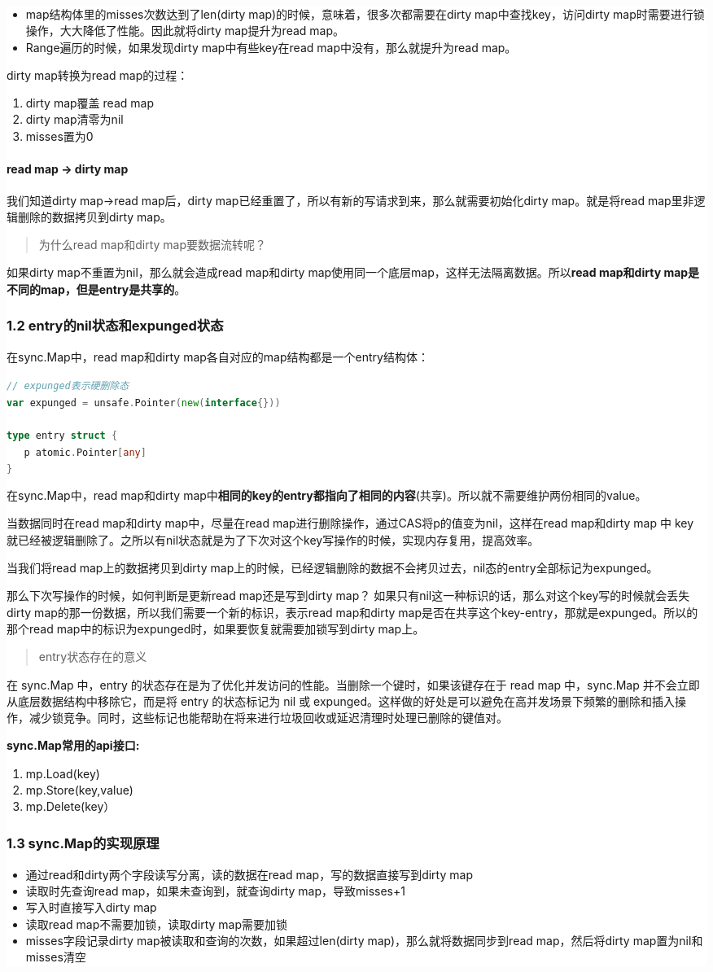  - map结构体里的misses次数达到了len(dirty map)的时候，意味着，很多次都需要在dirty map中查找key，访问dirty map时需要进行锁操作，大大降低了性能。因此就将dirty map提升为read map。
 - Range遍历的时候，如果发现dirty map中有些key在read map中没有，那么就提升为read map。

dirty map转换为read map的过程：

 1. dirty map覆盖 read map
 2. dirty map清零为nil
 3. misses置为0

#### read map -> dirty map

我们知道dirty map->read map后，dirty map已经重置了，所以有新的写请求到来，那么就需要初始化dirty map。就是将read map里非逻辑删除的数据拷贝到dirty map。

> 为什么read map和dirty map要数据流转呢？

如果dirty map不重置为nil，那么就会造成read map和dirty map使用同一个底层map，这样无法隔离数据。所以**read map和dirty map是不同的map，但是entry是共享的**。


### 1.2 entry的nil状态和expunged状态

在sync.Map中，read map和dirty map各自对应的map结构都是一个entry结构体：

```go
// expunged表示硬删除态
var expunged = unsafe.Pointer(new(interface{}))

type entry struct {
   p atomic.Pointer[any]
}
```

在sync.Map中，read map和dirty map中**相同的key的entry都指向了相同的内容**(共享)。所以就不需要维护两份相同的value。

当数据同时在read map和dirty map中，尽量在read map进行删除操作，通过CAS将p的值变为nil，这样在read map和dirty map 中 key 就已经被逻辑删除了。之所以有nil状态就是为了下次对这个key写操作的时候，实现内存复用，提高效率。

当我们将read map上的数据拷贝到dirty map上的时候，已经逻辑删除的数据不会拷贝过去，nil态的entry全部标记为expunged。

那么下次写操作的时候，如何判断是更新read map还是写到dirty map？
如果只有nil这一种标识的话，那么对这个key写的时候就会丢失dirty map的那一份数据，所以我们需要一个新的标识，表示read map和dirty map是否在共享这个key-entry，那就是expunged。所以的那个read map中的标识为expunged时，如果要恢复就需要加锁写到dirty map上。

> entry状态存在的意义

在 sync.Map 中，entry 的状态存在是为了优化并发访问的性能。当删除一个键时，如果该键存在于 read map 中，sync.Map 并不会立即从底层数据结构中移除它，而是将 entry 的状态标记为 nil 或 expunged。这样做的好处是可以避免在高并发场景下频繁的删除和插入操作，减少锁竞争。同时，这些标记也能帮助在将来进行垃圾回收或延迟清理时处理已删除的键值对。

**sync.Map常用的api接口:**

 1. mp.Load(key)
 2. mp.Store(key,value)
 3. mp.Delete(key）

### 1.3 sync.Map的实现原理

 - 通过read和dirty两个字段读写分离，读的数据在read map，写的数据直接写到dirty map
 - 读取时先查询read map，如果未查询到，就查询dirty map，导致misses+1
 - 写入时直接写入dirty map
 - 读取read map不需要加锁，读取dirty map需要加锁
 - misses字段记录dirty map被读取和查询的次数，如果超过len(dirty map)，那么就将数据同步到read map，然后将dirty map置为nil和misses清空
